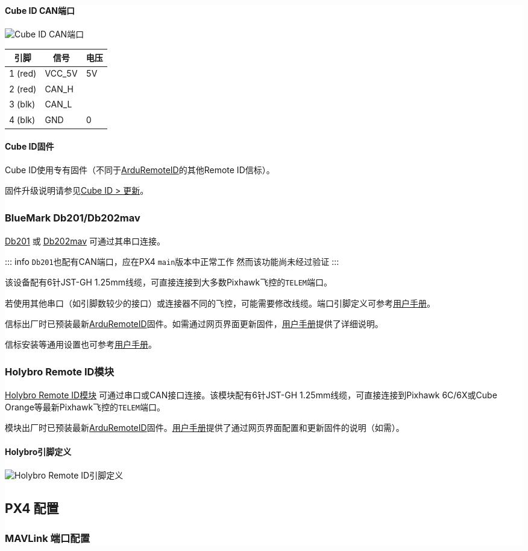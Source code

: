 #### Cube ID CAN端口

![Cube ID CAN端口](../../assets/hardware/remote_id/cube_id/can_connector.png)

| 引脚    | 信号   | 电压 |
| ------- | ------ | ---- |
| 1 (red) | VCC_5V | 5V   |
| 2 (red) | CAN_H  |      |
| 3 (blk) | CAN_L  |      |
| 4 (blk) | GND    | 0    |

#### Cube ID固件

Cube ID使用专有固件（不同于[ArduRemoteID](https://github.com/ArduPilot/ArduRemoteID)的其他Remote ID信标）。

固件升级说明请参见[Cube ID > 更新](https://docs.cubepilot.org/user-guides/cube-id/cube-id#updating)。

### BlueMark Db201/Db202mav

[Db201](https://dronescout.co/dronebeacon-mavlink-remote-id-transponder/) 或 [Db202mav](https://dronescout.co/dronebeacon-mavlink-remote-id-transponder/) 可通过其串口连接。

::: info
`Db201`也配有CAN端口，应在PX4 `main`版本中正常工作
然而该功能尚未经过验证
:::

该设备配有6针JST-GH 1.25mm线缆，可直接连接到大多数Pixhawk飞控的`TELEM`端口。

若使用其他串口（如引脚数较少的接口）或连接器不同的飞控，可能需要修改线缆。端口引脚定义可参考[用户手册](https://download.bluemark.io/db200.pdf)。

信标出厂时已预装最新[ArduRemoteID](https://github.com/ArduPilot/ArduRemoteID)固件。如需通过网页界面更新固件，[用户手册](https://download.bluemark.io/db200.pdf)提供了详细说明。

信标安装等通用设置也可参考[用户手册](https://download.bluemark.io/db200.pdf)。

### Holybro Remote ID模块

[Holybro Remote ID模块](https://holybro.com/products/remote-id) 可通过串口或CAN接口连接。该模块配有6针JST-GH 1.25mm线缆，可直接连接到Pixhawk 6C/6X或Cube Orange等最新Pixhawk飞控的`TELEM`端口。

模块出厂时已预装最新[ArduRemoteID](https://github.com/ArduPilot/ArduRemoteID)固件。[用户手册](https://docs.holybro.com/radio/remote-id)提供了通过网页界面配置和更新固件的说明（如需）。

#### Holybro引脚定义

![Holybro Remote ID引脚定义](../../assets/peripherals/remoteid_holybro/holybro_remote_id_pinout.jpg)

## PX4 配置

### MAVLink 端口配置
